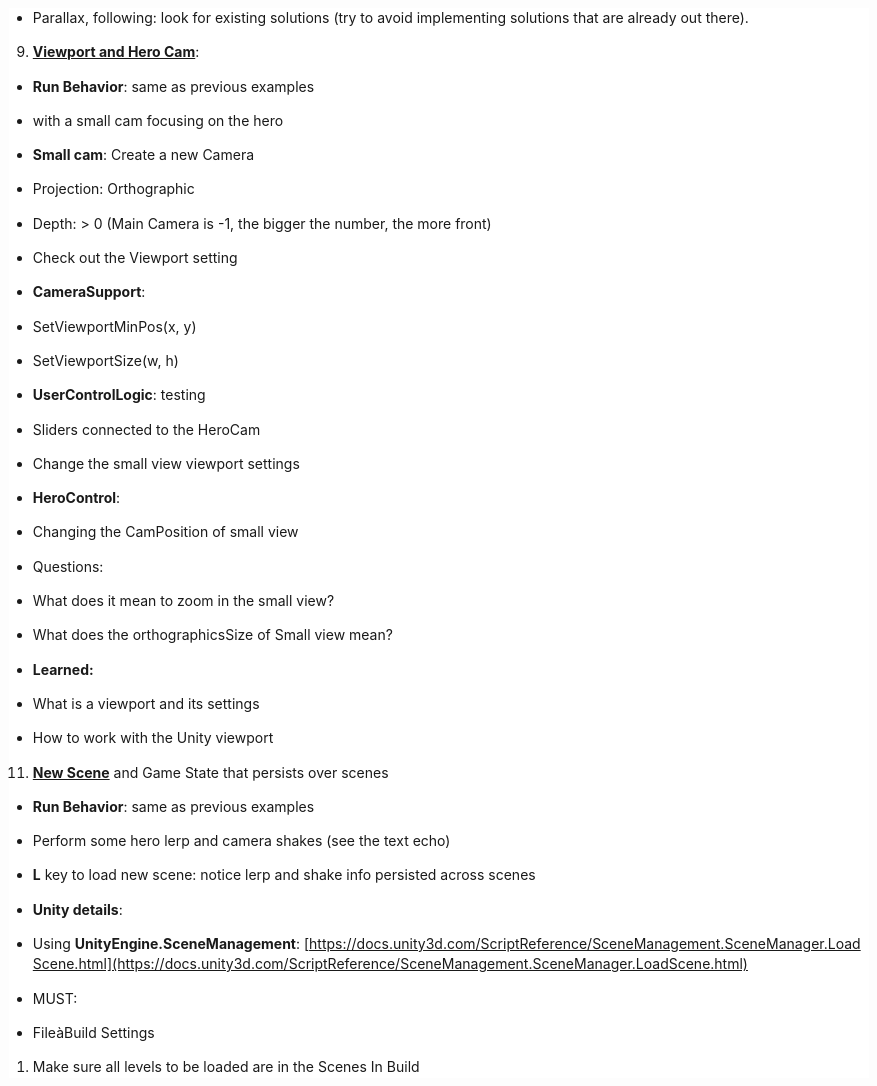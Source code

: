- Parallax, following: look for existing solutions (try to avoid implementing solutions that are already out there).  
      
      
    

9. **[Viewport and Hero Cam](https://myuwbclasses.github.io/XJTU-IntroGameDev/Classnotes/Module-4/WebGL-Builds/4.5)**:

- **Run Behavior**: same as previous examples

- with a small cam focusing on the hero

- **Small cam**: Create a new Camera

- Projection: Orthographic
- Depth: > 0 (Main Camera is -1, the bigger the number, the more front)
- Check out the Viewport setting

- **CameraSupport**:

- SetViewportMinPos(x, y)
- SetViewportSize(w, h)

- **UserControlLogic**: testing

- Sliders connected to the HeroCam
- Change the small view viewport settings

- **HeroControl**:

- Changing the CamPosition of small view

- Questions:

- What does it mean to zoom in the small view?
- What does the orthographicsSize of Small view mean?

- **Learned:**

- What is a viewport and its settings
- How to work with the Unity viewport  
      
      
    

11. **[New Scene](https://myuwbclasses.github.io/XJTU-IntroGameDev/Classnotes/Module-4/WebGL-Builds/4.6)** and Game State that persists over scenes

- **Run Behavior**: same as previous examples

- Perform some hero lerp and camera shakes (see the text echo)
- **L** key to load new scene: notice lerp and shake info persisted across scenes

- **Unity details**:

- Using **UnityEngine.SceneManagement**: [https://docs.unity3d.com/ScriptReference/SceneManagement.SceneManager.LoadScene.html](https://docs.unity3d.com/ScriptReference/SceneManagement.SceneManager.LoadScene.html)
- MUST:

- FileàBuild Settings

1. Make sure all levels to be loaded are in the Scenes In Build
